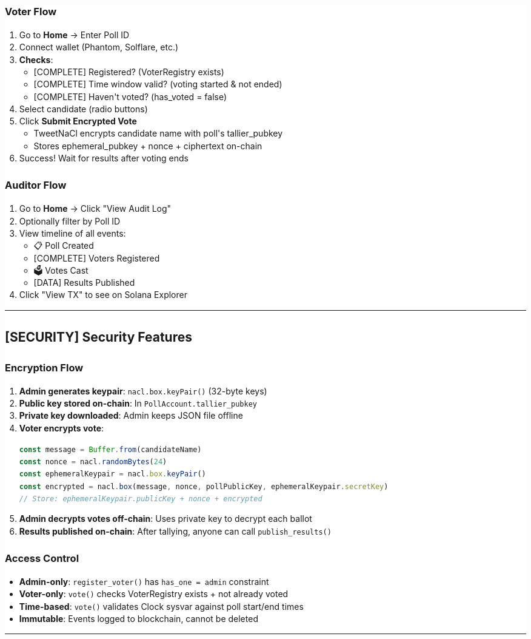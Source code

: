 ### Voter Flow
1. Go to **Home** → Enter Poll ID
2. Connect wallet (Phantom, Solflare, etc.)
3. **Checks**:
   - [COMPLETE] Registered? (VoterRegistry exists)
   - [COMPLETE] Time window valid? (voting started & not ended)
   - [COMPLETE] Haven't voted? (has_voted = false)
4. Select candidate (radio buttons)
5. Click **Submit Encrypted Vote**
   - TweetNaCl encrypts candidate name with poll's tallier_pubkey
   - Stores ephemeral_pubkey + nonce + ciphertext on-chain
6. Success! Wait for results after voting ends

### Auditor Flow
1. Go to **Home** → Click "View Audit Log"
2. Optionally filter by Poll ID
3. View timeline of all events:
   - 📋 Poll Created
   - [COMPLETE] Voters Registered
   - 🗳️ Votes Cast
   - [DATA] Results Published
4. Click "View TX" to see on Solana Explorer

---

## [SECURITY] Security Features

### Encryption Flow
1. **Admin generates keypair**: `nacl.box.keyPair()` (32-byte keys)
2. **Public key stored on-chain**: In `PollAccount.tallier_pubkey`
3. **Private key downloaded**: Admin keeps JSON file offline
4. **Voter encrypts vote**: 
   ```typescript
   const message = Buffer.from(candidateName)
   const nonce = nacl.randomBytes(24)
   const ephemeralKeypair = nacl.box.keyPair()
   const encrypted = nacl.box(message, nonce, pollPublicKey, ephemeralKeypair.secretKey)
   // Store: ephemeralKeypair.publicKey + nonce + encrypted
   ```
5. **Admin decrypts votes off-chain**: Uses private key to decrypt each ballot
6. **Results published on-chain**: After tallying, anyone can call `publish_results()`

### Access Control
- **Admin-only**: `register_voter()` has `has_one = admin` constraint
- **Voter-only**: `vote()` checks VoterRegistry exists + not already voted
- **Time-based**: `vote()` validates Clock sysvar against poll start/end times
- **Immutable**: Events logged to blockchain, cannot be deleted

---
